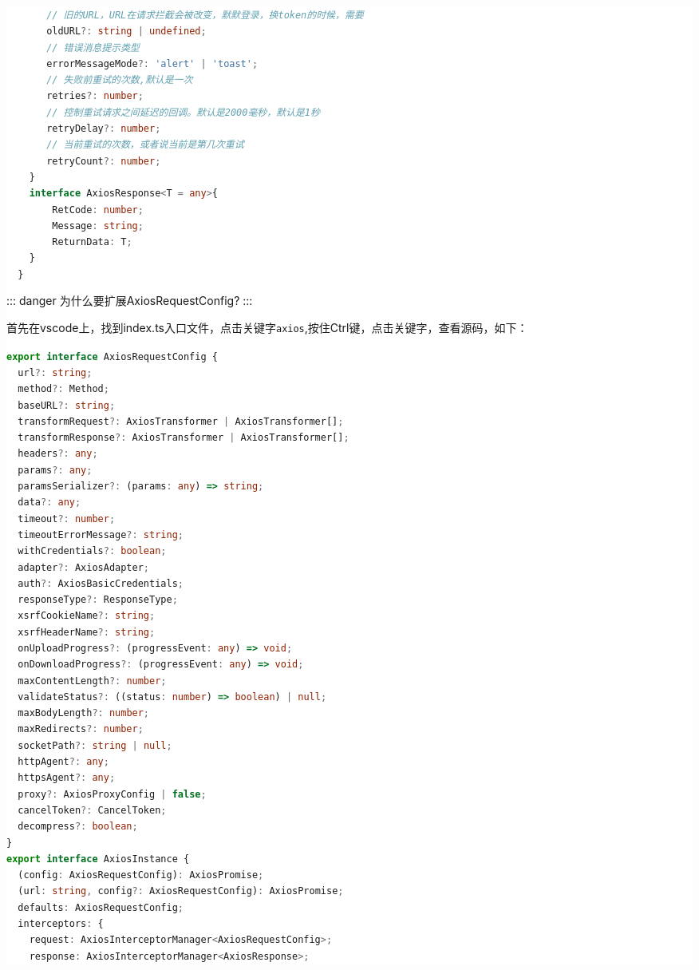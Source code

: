 ```ts
       // 旧的URL，URL在请求拦截会被改变，默默登录，换token的时候，需要
       oldURL?: string | undefined;
       // 错误消息提示类型
       errorMessageMode?: 'alert' | 'toast';
       // 失败前重试的次数,默认是一次
       retries?: number; 
       // 控制重试请求之间延迟的回调。默认是2000毫秒，默认是1秒
       retryDelay?: number;
       // 当前重试的次数，或者说当前是第几次重试
       retryCount?: number;
    }
    interface AxiosResponse<T = any>{
        RetCode: number;
        Message: string;
        ReturnData: T;
    }
  }

```
::: danger 为什么要扩展AxiosRequestConfig?
:::


首先在vscode上，找到index.ts入口文件，点击关键字`axios`,按住Ctrl键，点击关键字，查看源码，如下：

```ts
export interface AxiosRequestConfig {
  url?: string;
  method?: Method;
  baseURL?: string;
  transformRequest?: AxiosTransformer | AxiosTransformer[];
  transformResponse?: AxiosTransformer | AxiosTransformer[];
  headers?: any;
  params?: any;
  paramsSerializer?: (params: any) => string;
  data?: any;
  timeout?: number;
  timeoutErrorMessage?: string;
  withCredentials?: boolean;
  adapter?: AxiosAdapter;
  auth?: AxiosBasicCredentials;
  responseType?: ResponseType;
  xsrfCookieName?: string;
  xsrfHeaderName?: string;
  onUploadProgress?: (progressEvent: any) => void;
  onDownloadProgress?: (progressEvent: any) => void;
  maxContentLength?: number;
  validateStatus?: ((status: number) => boolean) | null;
  maxBodyLength?: number;
  maxRedirects?: number;
  socketPath?: string | null;
  httpAgent?: any;
  httpsAgent?: any;
  proxy?: AxiosProxyConfig | false;
  cancelToken?: CancelToken;
  decompress?: boolean;
}
export interface AxiosInstance {
  (config: AxiosRequestConfig): AxiosPromise;
  (url: string, config?: AxiosRequestConfig): AxiosPromise;
  defaults: AxiosRequestConfig;
  interceptors: {
    request: AxiosInterceptorManager<AxiosRequestConfig>;
    response: AxiosInterceptorManager<AxiosResponse>;
```